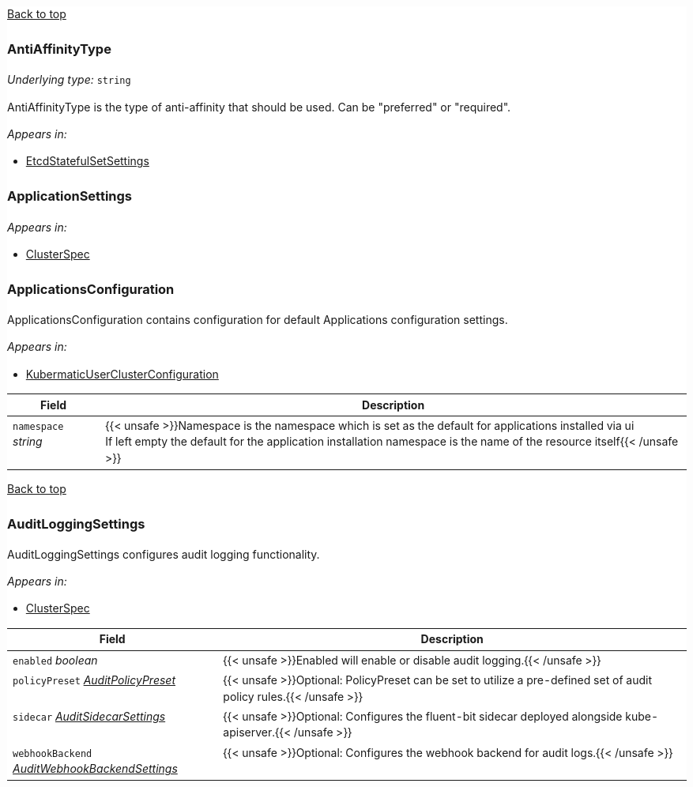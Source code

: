 
[Back to top](#top)



### AntiAffinityType

_Underlying type:_ `string`

AntiAffinityType is the type of anti-affinity that should be used. Can be "preferred"
or "required".

_Appears in:_
- [EtcdStatefulSetSettings](#etcdstatefulsetsettings)



### ApplicationSettings





_Appears in:_
- [ClusterSpec](#clusterspec)



### ApplicationsConfiguration



ApplicationsConfiguration contains configuration for default Applications configuration settings.

_Appears in:_
- [KubermaticUserClusterConfiguration](#kubermaticuserclusterconfiguration)

| Field | Description |
| --- | --- |
| `namespace` _string_ | {{< unsafe >}}Namespace is the namespace which is set as the default for applications installed via ui<br />If left empty the default for the application installation namespace is the name of the resource itself{{< /unsafe >}} |


[Back to top](#top)



### AuditLoggingSettings



AuditLoggingSettings configures audit logging functionality.

_Appears in:_
- [ClusterSpec](#clusterspec)

| Field | Description |
| --- | --- |
| `enabled` _boolean_ | {{< unsafe >}}Enabled will enable or disable audit logging.{{< /unsafe >}} |
| `policyPreset` _[AuditPolicyPreset](#auditpolicypreset)_ | {{< unsafe >}}Optional: PolicyPreset can be set to utilize a pre-defined set of audit policy rules.{{< /unsafe >}} |
| `sidecar` _[AuditSidecarSettings](#auditsidecarsettings)_ | {{< unsafe >}}Optional: Configures the fluent-bit sidecar deployed alongside kube-apiserver.{{< /unsafe >}} |
| `webhookBackend` _[AuditWebhookBackendSettings](#auditwebhookbackendsettings)_ | {{< unsafe >}}Optional: Configures the webhook backend for audit logs.{{< /unsafe >}} |
